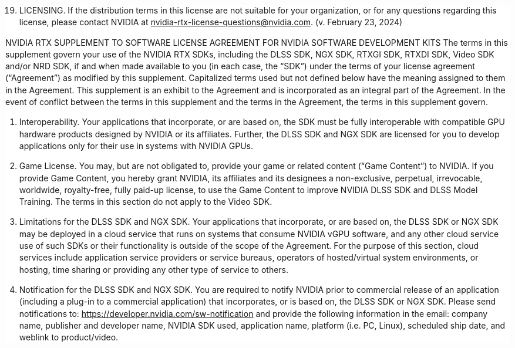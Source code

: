 19. LICENSING. If the distribution terms in this license are not suitable for your organization, or for any questions regarding 
this license, please contact NVIDIA at nvidia-rtx-license-questions@nvidia.com.
(v. February 23, 2024)

                                                                                                                                                                                                                                                                                                                                                                                                                                                                                                                                                                                                                                   
















 


NVIDIA RTX SUPPLEMENT TO SOFTWARE LICENSE AGREEMENT FOR NVIDIA SOFTWARE DEVELOPMENT KITS
The terms in this supplement govern your use of the NVIDIA RTX SDKs, including the DLSS SDK, NGX SDK, RTXGI SDK, RTXDI 
SDK, Video SDK and/or NRD SDK, if and when made available to you (in each case, the “SDK”) under the terms of your 
license agreement (“Agreement”) as modified by this supplement. Capitalized terms used but not defined below have the 
meaning assigned to them in the Agreement.
This supplement is an exhibit to the Agreement and is incorporated as an integral part of the Agreement. In the event of 
conflict between the terms in this supplement and the terms in the Agreement, the terms in this supplement govern.  

1. Interoperability. Your applications that incorporate, or are based on, the SDK must be fully interoperable with 
compatible GPU hardware products designed by NVIDIA or its affiliates. Further, the DLSS SDK and NGX SDK are licensed for 
you to develop applications only for their use in systems with NVIDIA GPUs.

2. Game License. You may, but are not obligated to, provide your game or related content (“Game Content”) to NVIDIA. If 
you provide Game Content, you hereby grant NVIDIA, its affiliates and its designees a non-exclusive, perpetual, irrevocable, 
worldwide, royalty-free, fully paid-up license, to use the Game Content to improve NVIDIA DLSS SDK and DLSS Model 
Training. The terms in this section do not apply to the Video SDK.

3. Limitations for the DLSS SDK and NGX SDK. Your applications that incorporate, or are based on, the DLSS SDK or NGX SDK 
may be deployed in a cloud service that runs on systems that consume NVIDIA vGPU software, and any other cloud service 
use of such SDKs or their functionality is outside of the scope of the Agreement. For the purpose of this section, cloud 
services include application service providers or service bureaus, operators of hosted/virtual system environments, or 
hosting, time sharing or providing any other type of service to others. 
4. Notification for the DLSS SDK and NGX SDK. You are required to notify NVIDIA prior to commercial release of an 
application (including a plug-in to a commercial application) that incorporates, or is based on, the DLSS SDK or NGX SDK. 
Please send notifications to: https://developer.nvidia.com/sw-notification and provide the following information in the 
email: company name, publisher and developer name, NVIDIA SDK used, application name, platform (i.e. PC, Linux), 
scheduled ship date, and weblink to product/video. 
